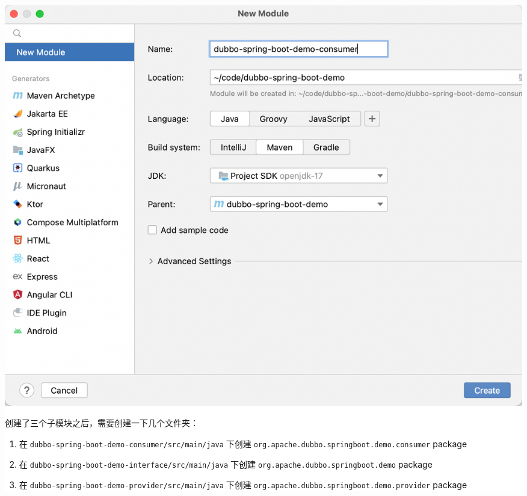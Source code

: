 ![img](/imgs/docs3-v2/java-sdk/quickstart/2023-02-08-17-28-26-image.png)

创建了三个子模块之后，需要创建一下几个文件夹：

1. 在 `dubbo-spring-boot-demo-consumer/src/main/java` 下创建 `org.apache.dubbo.springboot.demo.consumer` package

2. 在 `dubbo-spring-boot-demo-interface/src/main/java` 下创建 `org.apache.dubbo.springboot.demo` package

3. 在 `dubbo-spring-boot-demo-provider/src/main/java` 下创建 `org.apache.dubbo.springboot.demo.provider`  package
